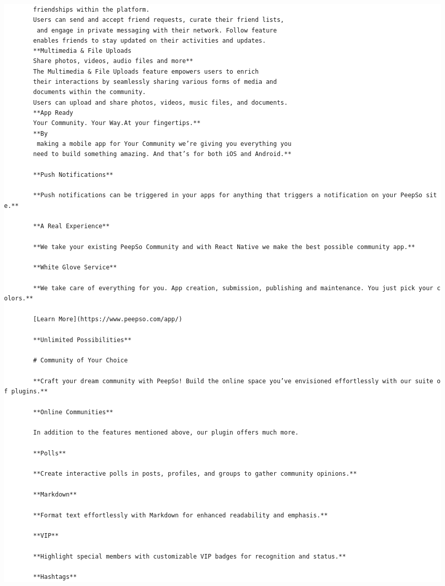             friendships within the platform.
            Users can send and accept friend requests, curate their friend lists,
             and engage in private messaging with their network. Follow feature 
            enables friends to stay updated on their activities and updates.
            **Multimedia & File Uploads
            Share photos, videos, audio files and more**
            The Multimedia & File Uploads feature empowers users to enrich 
            their interactions by seamlessly sharing various forms of media and 
            documents within the community.
            Users can upload and share photos, videos, music files, and documents.
            **App Ready
            Your Community. Your Way.At your fingertips.**
            **By
             making a mobile app for Your Community we’re giving you everything you 
            need to build something amazing. And that’s for both iOS and Android.**
            
            **Push Notifications**
            
            **Push notifications can be triggered in your apps for anything that triggers a notification on your PeepSo site.**
            
            **A Real Experience**
            
            **We take your existing PeepSo Community and with React Native we make the best possible community app.**
            
            **White Glove Service**
            
            **We take care of everything for you. App creation, submission, publishing and maintenance. You just pick your colors.**
            
            [Learn More](https://www.peepso.com/app/)
            
            **Unlimited Possibilities**
            
            # Community of Your Choice
            
            **Craft your dream community with PeepSo! Build the online space you’ve envisioned effortlessly with our suite of plugins.**
            
            **Online Communities**
            
            In addition to the features mentioned above, our plugin offers much more.
            
            **Polls**
            
            **Create interactive polls in posts, profiles, and groups to gather community opinions.**
            
            **Markdown**
            
            **Format text effortlessly with Markdown for enhanced readability and emphasis.**
            
            **VIP**
            
            **Highlight special members with customizable VIP badges for recognition and status.**
            
            **Hashtags**
            